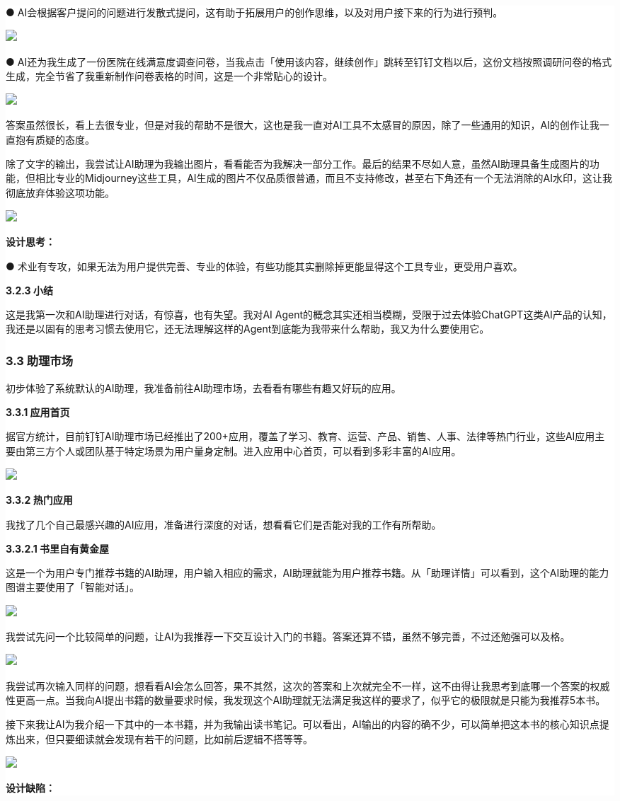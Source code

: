 ● AI会根据客户提问的问题进行发散式提问，这有助于拓展用户的创作思维，以及对用户接下来的行为进行预判。

![](https://image.woshipm.com/wp-files/2024/05/BrfwDbC098NqutRxxwp1.png)

● AI还为我生成了一份医院在线满意度调查问卷，当我点击「使用该内容，继续创作」跳转至钉钉文档以后，这份文档按照调研问卷的格式生成，完全节省了我重新制作问卷表格的时间，这是一个非常贴心的设计。

![](https://image.woshipm.com/wp-files/2024/05/LLxuaV8mbj2lDzUJaxQs.png)

答案虽然很长，看上去很专业，但是对我的帮助不是很大，这也是我一直对AI工具不太感冒的原因，除了一些通用的知识，AI的创作让我一直抱有质疑的态度。

除了文字的输出，我尝试让AI助理为我输出图片，看看能否为我解决一部分工作。最后的结果不尽如人意，虽然AI助理具备生成图片的功能，但相比专业的Midjourney这些工具，AI生成的图片不仅品质很普通，而且不支持修改，甚至右下角还有一个无法消除的AI水印，这让我彻底放弃体验这项功能。

![](https://image.woshipm.com/wp-files/2024/05/4dAGJUxZWsIqr2yxsdAZ.png)

**设计思考：**

● 术业有专攻，如果无法为用户提供完善、专业的体验，有些功能其实删除掉更能显得这个工具专业，更受用户喜欢。

**3.2.3 小结**

这是我第一次和AI助理进行对话，有惊喜，也有失望。我对AI Agent的概念其实还相当模糊，受限于过去体验ChatGPT这类AI产品的认知，我还是以固有的思考习惯去使用它，还无法理解这样的Agent到底能为我带来什么帮助，我又为什么要使用它。

### 3.3 助理市场

初步体验了系统默认的AI助理，我准备前往AI助理市场，去看看有哪些有趣又好玩的应用。

**3.3.1 应用首页**

据官方统计，目前钉钉AI助理市场已经推出了200+应用，覆盖了学习、教育、运营、产品、销售、人事、法律等热门行业，这些AI应用主要由第三方个人或团队基于特定场景为用户量身定制。进入应用中心首页，可以看到多彩丰富的AI应用。

![](https://image.woshipm.com/wp-files/2024/05/HYjoxAw42VvrN8rQzsDX.gif)

**3.3.2 热门应用**

我找了几个自己最感兴趣的AI应用，准备进行深度的对话，想看看它们是否能对我的工作有所帮助。

**3.3.2.1 书里自有黄金屋**

这是一个为用户专门推荐书籍的AI助理，用户输入相应的需求，AI助理就能为用户推荐书籍。从「助理详情」可以看到，这个AI助理的能力图谱主要使用了「智能对话」。

![](https://image.woshipm.com/wp-files/2024/05/hZyWTtYkjtAlSdTAa1Fu.png)

我尝试先问一个比较简单的问题，让AI为我推荐一下交互设计入门的书籍。答案还算不错，虽然不够完善，不过还勉强可以及格。

![](https://image.woshipm.com/wp-files/2024/05/p5ZtiX1hQz6SKVEYIstq.gif)

我尝试再次输入同样的问题，想看看AI会怎么回答，果不其然，这次的答案和上次就完全不一样，这不由得让我思考到底哪一个答案的权威性更高一点。当我向AI提出书籍的数量要求时候，我发现这个AI助理就无法满足我这样的要求了，似乎它的极限就是只能为我推荐5本书。

接下来我让AI为我介绍一下其中的一本书籍，并为我输出读书笔记。可以看出，AI输出的内容的确不少，可以简单把这本书的核心知识点提炼出来，但只要细读就会发现有若干的问题，比如前后逻辑不搭等等。

![](https://image.woshipm.com/wp-files/2024/05/3whGmeXZrEUYejfyawDH.png)

**设计缺陷：**
